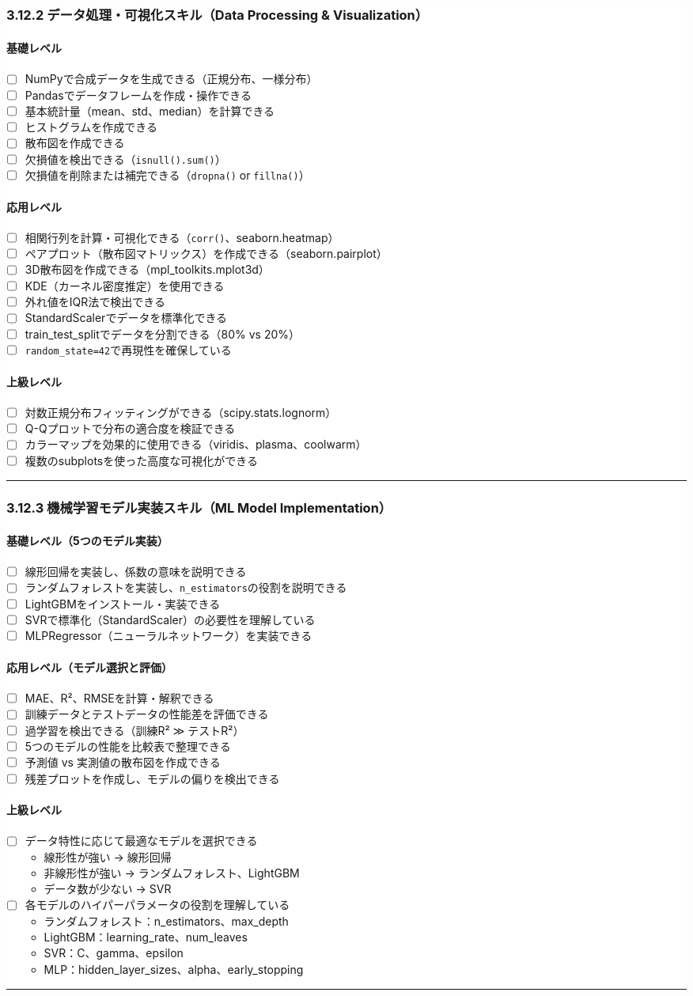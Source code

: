 ### 3.12.2 データ処理・可視化スキル（Data Processing & Visualization）

#### 基礎レベル
- [ ] NumPyで合成データを生成できる（正規分布、一様分布）
- [ ] Pandasでデータフレームを作成・操作できる
- [ ] 基本統計量（mean、std、median）を計算できる
- [ ] ヒストグラムを作成できる
- [ ] 散布図を作成できる
- [ ] 欠損値を検出できる（`isnull().sum()`）
- [ ] 欠損値を削除または補完できる（`dropna()` or `fillna()`）

#### 応用レベル
- [ ] 相関行列を計算・可視化できる（`corr()`、seaborn.heatmap）
- [ ] ペアプロット（散布図マトリックス）を作成できる（seaborn.pairplot）
- [ ] 3D散布図を作成できる（mpl_toolkits.mplot3d）
- [ ] KDE（カーネル密度推定）を使用できる
- [ ] 外れ値をIQR法で検出できる
- [ ] StandardScalerでデータを標準化できる
- [ ] train_test_splitでデータを分割できる（80% vs 20%）
- [ ] `random_state=42`で再現性を確保している

#### 上級レベル
- [ ] 対数正規分布フィッティングができる（scipy.stats.lognorm）
- [ ] Q-Qプロットで分布の適合度を検証できる
- [ ] カラーマップを効果的に使用できる（viridis、plasma、coolwarm）
- [ ] 複数のsubplotsを使った高度な可視化ができる

---

### 3.12.3 機械学習モデル実装スキル（ML Model Implementation）

#### 基礎レベル（5つのモデル実装）
- [ ] 線形回帰を実装し、係数の意味を説明できる
- [ ] ランダムフォレストを実装し、`n_estimators`の役割を説明できる
- [ ] LightGBMをインストール・実装できる
- [ ] SVRで標準化（StandardScaler）の必要性を理解している
- [ ] MLPRegressor（ニューラルネットワーク）を実装できる

#### 応用レベル（モデル選択と評価）
- [ ] MAE、R²、RMSEを計算・解釈できる
- [ ] 訓練データとテストデータの性能差を評価できる
- [ ] 過学習を検出できる（訓練R² ≫ テストR²）
- [ ] 5つのモデルの性能を比較表で整理できる
- [ ] 予測値 vs 実測値の散布図を作成できる
- [ ] 残差プロットを作成し、モデルの偏りを検出できる

#### 上級レベル
- [ ] データ特性に応じて最適なモデルを選択できる
  - 線形性が強い → 線形回帰
  - 非線形性が強い → ランダムフォレスト、LightGBM
  - データ数が少ない → SVR
- [ ] 各モデルのハイパーパラメータの役割を理解している
  - ランダムフォレスト：n_estimators、max_depth
  - LightGBM：learning_rate、num_leaves
  - SVR：C、gamma、epsilon
  - MLP：hidden_layer_sizes、alpha、early_stopping

---